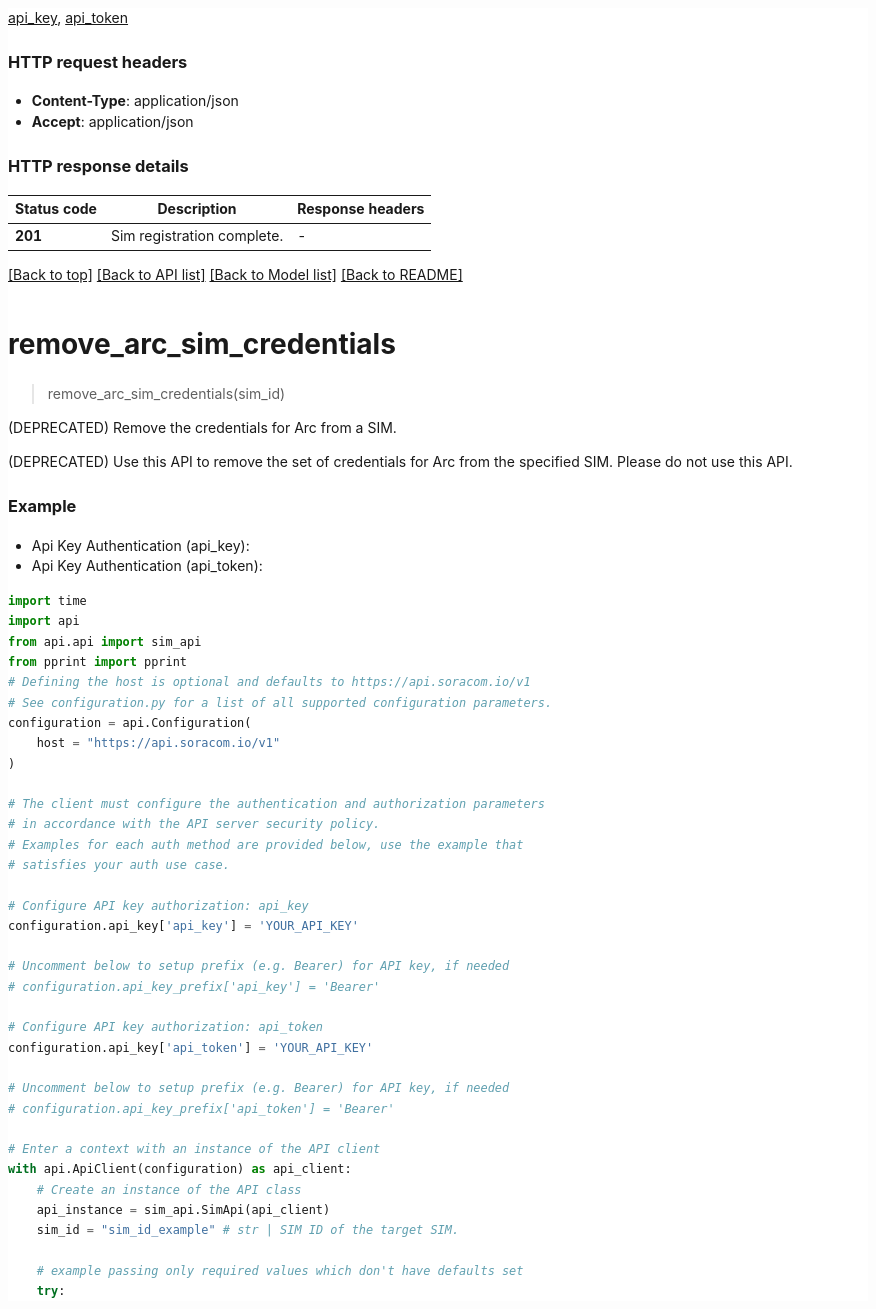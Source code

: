 [api_key](../README.md#api_key), [api_token](../README.md#api_token)

### HTTP request headers

 - **Content-Type**: application/json
 - **Accept**: application/json


### HTTP response details

| Status code | Description | Response headers |
|-------------|-------------|------------------|
**201** | Sim registration complete. |  -  |

[[Back to top]](#) [[Back to API list]](../README.md#documentation-for-api-endpoints) [[Back to Model list]](../README.md#documentation-for-models) [[Back to README]](../README.md)

# **remove_arc_sim_credentials**
> remove_arc_sim_credentials(sim_id)

(DEPRECATED) Remove the credentials for Arc from a SIM.

(DEPRECATED) Use this API to remove the set of credentials for Arc from the specified SIM. Please do not use this API.

### Example

* Api Key Authentication (api_key):
* Api Key Authentication (api_token):

```python
import time
import api
from api.api import sim_api
from pprint import pprint
# Defining the host is optional and defaults to https://api.soracom.io/v1
# See configuration.py for a list of all supported configuration parameters.
configuration = api.Configuration(
    host = "https://api.soracom.io/v1"
)

# The client must configure the authentication and authorization parameters
# in accordance with the API server security policy.
# Examples for each auth method are provided below, use the example that
# satisfies your auth use case.

# Configure API key authorization: api_key
configuration.api_key['api_key'] = 'YOUR_API_KEY'

# Uncomment below to setup prefix (e.g. Bearer) for API key, if needed
# configuration.api_key_prefix['api_key'] = 'Bearer'

# Configure API key authorization: api_token
configuration.api_key['api_token'] = 'YOUR_API_KEY'

# Uncomment below to setup prefix (e.g. Bearer) for API key, if needed
# configuration.api_key_prefix['api_token'] = 'Bearer'

# Enter a context with an instance of the API client
with api.ApiClient(configuration) as api_client:
    # Create an instance of the API class
    api_instance = sim_api.SimApi(api_client)
    sim_id = "sim_id_example" # str | SIM ID of the target SIM.

    # example passing only required values which don't have defaults set
    try:
```